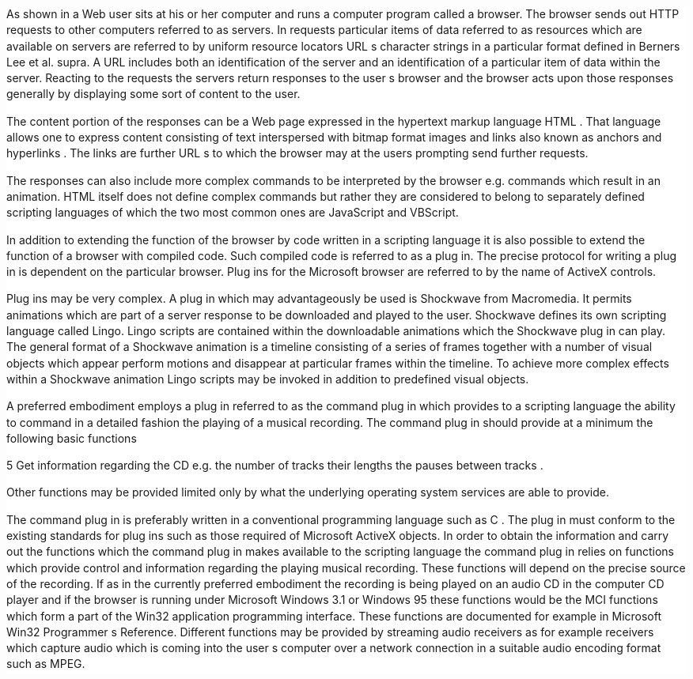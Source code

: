 As shown in a Web user sits at his or her computer and runs a computer program called a browser. The browser sends out HTTP requests to other computers referred to as servers. In requests particular items of data referred to as resources which are available on servers are referred to by uniform resource locators URL s character strings in a particular format defined in Berners Lee et al. supra. A URL includes both an identification of the server and an identification of a particular item of data within the server. Reacting to the requests the servers return responses to the user s browser and the browser acts upon those responses generally by displaying some sort of content to the user.

The content portion of the responses can be a Web page expressed in the hypertext markup language HTML . That language allows one to express content consisting of text interspersed with bitmap format images and links also known as anchors and hyperlinks . The links are further URL s to which the browser may at the users prompting send further requests.

The responses can also include more complex commands to be interpreted by the browser e.g. commands which result in an animation. HTML itself does not define complex commands but rather they are considered to belong to separately defined scripting languages of which the two most common ones are JavaScript and VBScript.

In addition to extending the function of the browser by code written in a scripting language it is also possible to extend the function of a browser with compiled code. Such compiled code is referred to as a plug in. The precise protocol for writing a plug in is dependent on the particular browser. Plug ins for the Microsoft browser are referred to by the name of ActiveX controls.

Plug ins may be very complex. A plug in which may advantageously be used is Shockwave from Macromedia. It permits animations which are part of a server response to be downloaded and played to the user. Shockwave defines its own scripting language called Lingo. Lingo scripts are contained within the downloadable animations which the Shockwave plug in can play. The general format of a Shockwave animation is a timeline consisting of a series of frames together with a number of visual objects which appear perform motions and disappear at particular frames within the timeline. To achieve more complex effects within a Shockwave animation Lingo scripts may be invoked in addition to predefined visual objects.

A preferred embodiment employs a plug in referred to as the command plug in which provides to a scripting language the ability to command in a detailed fashion the playing of a musical recording. The command plug in should provide at a minimum the following basic functions 

 5 Get information regarding the CD e.g. the number of tracks their lengths the pauses between tracks .

Other functions may be provided limited only by what the underlying operating system services are able to provide.

The command plug in is preferably written in a conventional programming language such as C . The plug in must conform to the existing standards for plug ins such as those required of Microsoft ActiveX objects. In order to obtain the information and carry out the functions which the command plug in makes available to the scripting language the command plug in relies on functions which provide control and information regarding the playing musical recording. These functions will depend on the precise source of the recording. If as in the currently preferred embodiment the recording is being played on an audio CD in the computer CD player and if the browser is running under Microsoft Windows 3.1 or Windows 95 these functions would be the MCI functions which form a part of the Win32 application programming interface. These functions are documented for example in Microsoft Win32 Programmer s Reference. Different functions may be provided by streaming audio receivers as for example receivers which capture audio which is coming into the user s computer over a network connection in a suitable audio encoding format such as MPEG.
